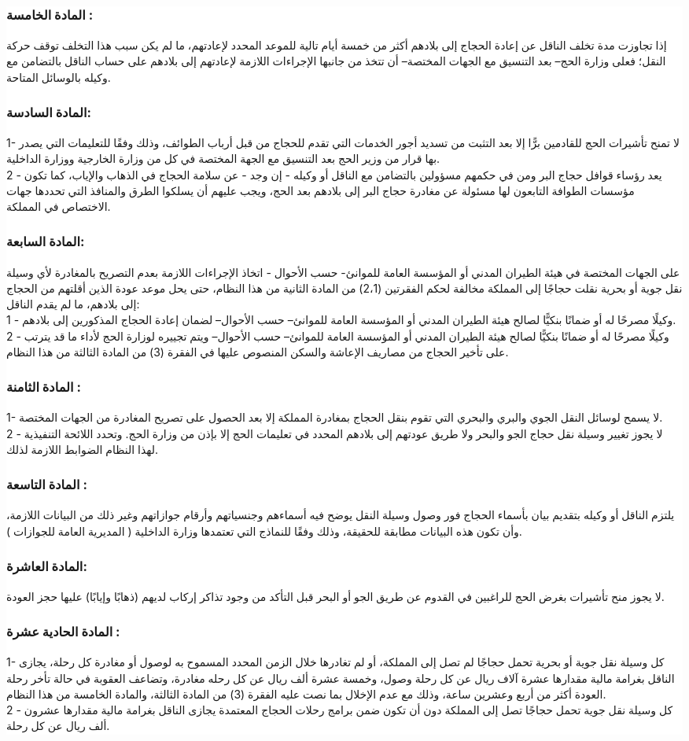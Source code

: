 ### المادة الخامسة : 

إذا تجاوزت مدة تخلف الناقل عن إعادة الحجاج إلى بلادهم أكثر من خمسة أيام تالية للموعد المحدد لإعادتهم، ما لم يكن سبب هذا التخلف توقف حركة النقل؛ فعلى وزارة الحج– بعد التنسيق مع الجهات المختصة– أن تتخذ من جانبها الإجراءات اللازمة لإعادتهم إلى بلادهم على حساب الناقل بالتضامن مع وكيله بالوسائل المتاحة. 

### المادة السادسة: 

1- لا تمنح تأشيرات الحج للقادمين برًّا إلا بعد التثبت من تسديد أجور الخدمات التي تقدم للحجاج من قبل أرباب الطوائف، وذلك وفقًا للتعليمات التي يصدر بها قرار من وزير الحج بعد التنسيق مع الجهة المختصة في كل من وزارة الخارجية ووزارة الداخلية.   
2 - يعد رؤساء قوافل حجاج البر ومن في حكمهم مسؤولين بالتضامن مع الناقل أو وكيله - إن وجد - عن سلامة الحجاج في الذهاب والإياب، كما تكون مؤسسات الطوافة التابعون لها مسئولة عن مغادرة حجاج البر إلى بلادهم بعد الحج، ويجب عليهم أن يسلكوا الطرق والمنافذ التي تحددها جهات الاختصاص في المملكة. 

### المادة السابعة: 

على الجهات المختصة في هيئة الطيران المدني أو المؤسسة العامة للموانئ\- حسب الأحوال - اتخاذ الإجراءات اللازمة بعدم التصريح بالمغادرة لأي وسيلة نقل جوية أو بحرية نقلت حجاجًا إلى المملكة مخالفة لحكم الفقرتين (2،1) من المادة الثانية من هذا النظام، حتى يحل موعد عودة الذين أقلتهم من الحجاج إلى بلادهم، ما لم يقدم الناقل:   
1 - وكيلًا مصرحًا له أو ضمانًا بنكيًّا لصالح هيئة الطيران المدني أو المؤسسة العامة للموانئ– حسب الأحوال– لضمان إعادة الحجاج المذكورين إلى بلادهم.  
2 - وكيلًا مصرحًا له أو ضمانًا بنكيًّا لصالح هيئة الطيران المدني أو المؤسسة العامة للموانئ– حسب الأحوال– ويتم تجييره لوزارة الحج لأداء ما قد يترتب على تأخير الحجاج من مصاريف الإعاشة والسكن المنصوص عليها في الفقرة (3) من المادة الثالثة من هذا النظام. 

### المادة الثامنة : 

1- لا يسمح لوسائل النقل الجوي والبري والبحري التي تقوم بنقل الحجاج بمغادرة المملكة إلا بعد الحصول على تصريح المغادرة من الجهات المختصة.  
2 - لا يجوز تغيير وسيلة نقل حجاج الجو والبحر ولا طريق عودتهم إلى بلادهم المحدد في تعليمات الحج إلا بإذن من وزارة الحج. وتحدد اللائحة التنفيذية لهذا النظام الضوابط اللازمة لذلك. 

### المادة التاسعة : 

يلتزم الناقل أو وكيله بتقديم بيان بأسماء الحجاج فور وصول وسيلة النقل يوضح فيه أسماءهم وجنسياتهم وأرقام جوازاتهم وغير ذلك من البيانات اللازمة، وأن تكون هذه البيانات مطابقة للحقيقة، وذلك وفقًا للنماذج التي تعتمدها وزارة الداخلية ( المديرية العامة للجوازات ). 

### المادة العاشرة: 

لا يجوز منح تأشيرات بغرض الحج للراغبين في القدوم عن طريق الجو أو البحر قبل التأكد من وجود تذاكر إركاب لديهم (ذهابًا وإيابًا) عليها حجز العودة. 

### المادة الحادية عشرة : 

1- كل وسيلة نقل جوية أو بحرية تحمل حجاجًا لم تصل إلى المملكة، أو لم تغادرها خلال الزمن المحدد المسموح به لوصول أو مغادرة كل رحلة، يجازى الناقل بغرامة مالية مقدارها عشرة آلاف ريال عن كل رحلة وصول، وخمسة عشرة ألف ريال عن كل رحله مغادرة، وتضاعف العقوبة في حالة تأخر رحلة العودة أكثر من أربع وعشرين ساعة، وذلك مع عدم الإخلال بما نصت عليه الفقرة (3) من المادة الثالثة، والمادة الخامسة من هذا النظام.  
2 - كل وسيلة نقل جوية تحمل حجاجًا تصل إلى المملكة دون أن تكون ضمن برامج رحلات الحجاج المعتمدة يجازى الناقل بغرامة مالية مقدارها عشرون ألف ريال عن كل رحلة. 
